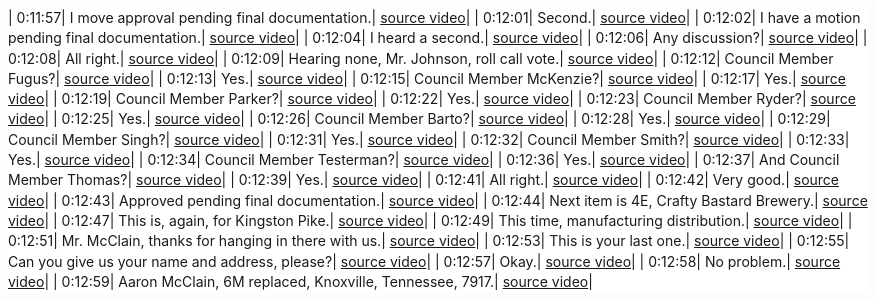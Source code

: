 | 0:11:57| I move approval pending final documentation.| [source video](https://archive.org/details/beer-brd-r-293-210223?start=717)|
| 0:12:01| Second.| [source video](https://archive.org/details/beer-brd-r-293-210223?start=721)|
| 0:12:02| I have a motion pending final documentation.| [source video](https://archive.org/details/beer-brd-r-293-210223?start=722)|
| 0:12:04| I heard a second.| [source video](https://archive.org/details/beer-brd-r-293-210223?start=724)|
| 0:12:06| Any discussion?| [source video](https://archive.org/details/beer-brd-r-293-210223?start=726)|
| 0:12:08| All right.| [source video](https://archive.org/details/beer-brd-r-293-210223?start=728)|
| 0:12:09| Hearing none, Mr. Johnson, roll call vote.| [source video](https://archive.org/details/beer-brd-r-293-210223?start=729)|
| 0:12:12| Council Member Fugus?| [source video](https://archive.org/details/beer-brd-r-293-210223?start=732)|
| 0:12:13| Yes.| [source video](https://archive.org/details/beer-brd-r-293-210223?start=733)|
| 0:12:15| Council Member McKenzie?| [source video](https://archive.org/details/beer-brd-r-293-210223?start=735)|
| 0:12:17| Yes.| [source video](https://archive.org/details/beer-brd-r-293-210223?start=737)|
| 0:12:19| Council Member Parker?| [source video](https://archive.org/details/beer-brd-r-293-210223?start=739)|
| 0:12:22| Yes.| [source video](https://archive.org/details/beer-brd-r-293-210223?start=742)|
| 0:12:23| Council Member Ryder?| [source video](https://archive.org/details/beer-brd-r-293-210223?start=743)|
| 0:12:25| Yes.| [source video](https://archive.org/details/beer-brd-r-293-210223?start=745)|
| 0:12:26| Council Member Barto?| [source video](https://archive.org/details/beer-brd-r-293-210223?start=746)|
| 0:12:28| Yes.| [source video](https://archive.org/details/beer-brd-r-293-210223?start=748)|
| 0:12:29| Council Member Singh?| [source video](https://archive.org/details/beer-brd-r-293-210223?start=749)|
| 0:12:31| Yes.| [source video](https://archive.org/details/beer-brd-r-293-210223?start=751)|
| 0:12:32| Council Member Smith?| [source video](https://archive.org/details/beer-brd-r-293-210223?start=752)|
| 0:12:33| Yes.| [source video](https://archive.org/details/beer-brd-r-293-210223?start=753)|
| 0:12:34| Council Member Testerman?| [source video](https://archive.org/details/beer-brd-r-293-210223?start=754)|
| 0:12:36| Yes.| [source video](https://archive.org/details/beer-brd-r-293-210223?start=756)|
| 0:12:37| And Council Member Thomas?| [source video](https://archive.org/details/beer-brd-r-293-210223?start=757)|
| 0:12:39| Yes.| [source video](https://archive.org/details/beer-brd-r-293-210223?start=759)|
| 0:12:41| All right.| [source video](https://archive.org/details/beer-brd-r-293-210223?start=761)|
| 0:12:42| Very good.| [source video](https://archive.org/details/beer-brd-r-293-210223?start=762)|
| 0:12:43| Approved pending final documentation.| [source video](https://archive.org/details/beer-brd-r-293-210223?start=763)|
| 0:12:44| Next item is 4E, Crafty Bastard Brewery.| [source video](https://archive.org/details/beer-brd-r-293-210223?start=764)|
| 0:12:47| This is, again, for Kingston Pike.| [source video](https://archive.org/details/beer-brd-r-293-210223?start=767)|
| 0:12:49| This time, manufacturing distribution.| [source video](https://archive.org/details/beer-brd-r-293-210223?start=769)|
| 0:12:51| Mr. McClain, thanks for hanging in there with us.| [source video](https://archive.org/details/beer-brd-r-293-210223?start=771)|
| 0:12:53| This is your last one.| [source video](https://archive.org/details/beer-brd-r-293-210223?start=773)|
| 0:12:55| Can you give us your name and address, please?| [source video](https://archive.org/details/beer-brd-r-293-210223?start=775)|
| 0:12:57| Okay.| [source video](https://archive.org/details/beer-brd-r-293-210223?start=777)|
| 0:12:58| No problem.| [source video](https://archive.org/details/beer-brd-r-293-210223?start=778)|
| 0:12:59| Aaron McClain, 6M replaced, Knoxville, Tennessee, 7917.| [source video](https://archive.org/details/beer-brd-r-293-210223?start=779)|